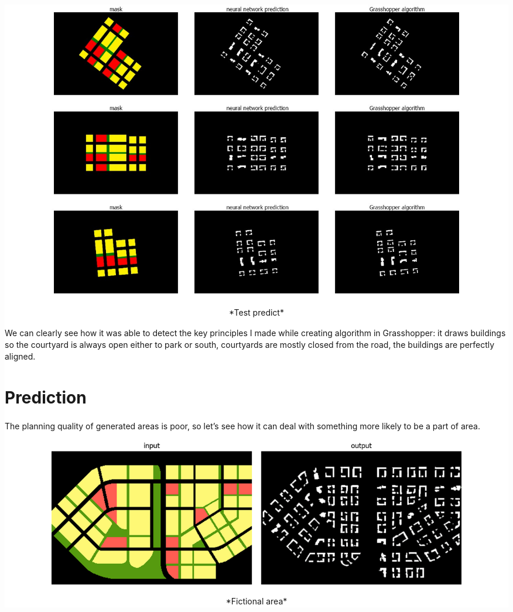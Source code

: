 <p align="center"><img width="700" src="/images/portfolio/urban_planning/training_process.jpeg"></p>
<p align="center">*Test predict*</p>
We can clearly see how it was able to detect the key principles I made while creating algorithm in Grasshopper: it draws buildings so the courtyard is always open either to park or south, courtyards are mostly closed from the road, the buildings are perfectly aligned.

# Prediction
The planning quality of generated areas is poor, so let’s see how it can deal with something more likely to be a part of area.
<p align="center"><img width="700" src="/images/portfolio/urban_planning/predict.png"></p>
<p align="center">*Fictional area*</p>
